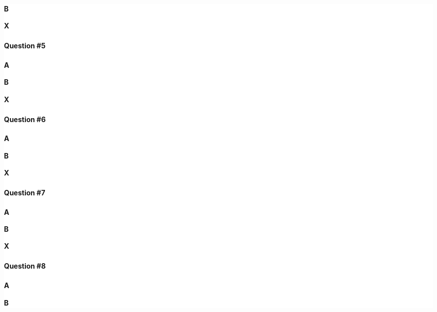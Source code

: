**B**
<audio src="../experiments/abi/female/LAN/test_PA/LAN_female_test_PA_4B_PCM.wav" controls preload></audio>

**X**
<audio src="../experiments/abi/female/LAN/test_PA/LAN_female_test_PA_4X_PCM.wav" controls preload></audio>

#### Question #5

**A**
<audio src="../experiments/abi/female/LAN/test_PA/LAN_female_test_PA_5A_PCM.wav" controls preload></audio>

**B**
<audio src="../experiments/abi/female/LAN/test_PA/LAN_female_test_PA_5B_PCM.wav" controls preload></audio>

**X**
<audio src="../experiments/abi/female/LAN/test_PA/LAN_female_test_PA_5X_PCM.wav" controls preload></audio>

#### Question #6

**A**
<audio src="../experiments/abi/female/LAN/test_PA/LAN_female_test_PA_6A_PCM.wav" controls preload></audio>

**B**
<audio src="../experiments/abi/female/LAN/test_PA/LAN_female_test_PA_6B_PCM.wav" controls preload></audio>

**X**
<audio src="../experiments/abi/female/LAN/test_PA/LAN_female_test_PA_6X_PCM.wav" controls preload></audio>

#### Question #7

**A**
<audio src="../experiments/abi/female/LAN/test_PA/LAN_female_test_PA_7A_PCM.wav" controls preload></audio>

**B**
<audio src="../experiments/abi/female/LAN/test_PA/LAN_female_test_PA_7B_PCM.wav" controls preload></audio>

**X**
<audio src="../experiments/abi/female/LAN/test_PA/LAN_female_test_PA_7X_PCM.wav" controls preload></audio>

#### Question #8

**A**
<audio src="../experiments/abi/female/LAN/test_PA/LAN_female_test_PA_8A_PCM.wav" controls preload></audio>

**B**
<audio src="../experiments/abi/female/LAN/test_PA/LAN_female_test_PA_8B_PCM.wav" controls preload></audio>
